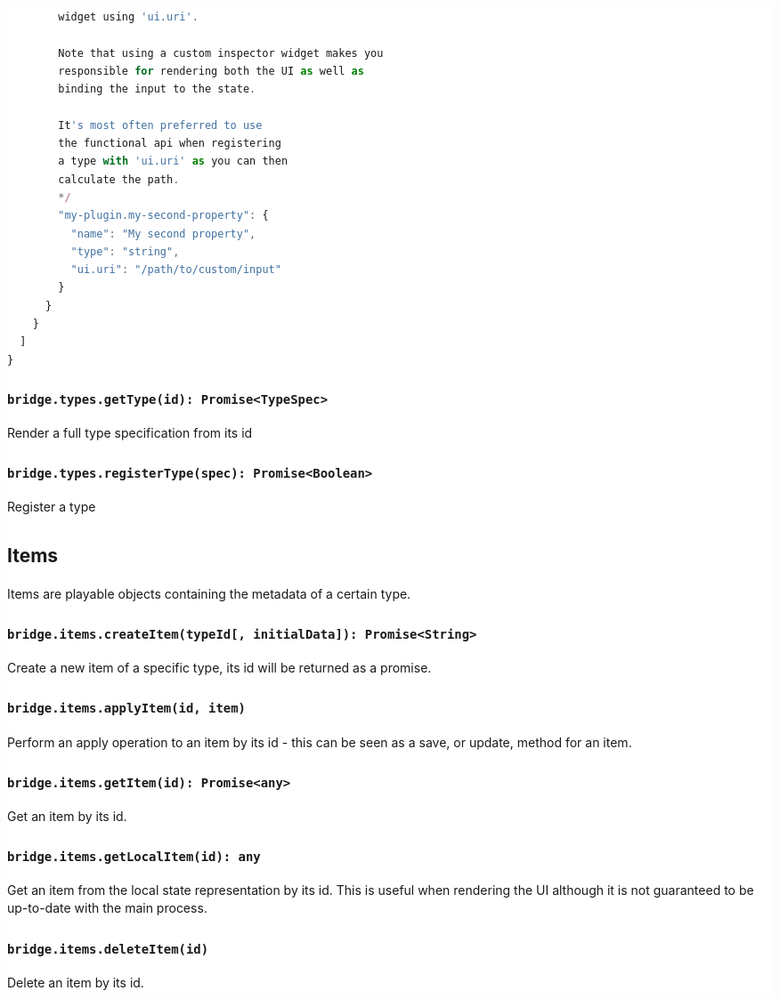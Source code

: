 ```js
        widget using 'ui.uri'.

        Note that using a custom inspector widget makes you
        responsible for rendering both the UI as well as
        binding the input to the state.

        It's most often preferred to use
        the functional api when registering
        a type with 'ui.uri' as you can then
        calculate the path.
        */
        "my-plugin.my-second-property": {
          "name": "My second property",
          "type": "string",
          "ui.uri": "/path/to/custom/input"
        }
      }
    }
  ]
}
```

### `bridge.types.getType(id): Promise<TypeSpec>`
Render a full type specification from its id

### `bridge.types.registerType(spec): Promise<Boolean>`
Register a type

## Items
Items are playable objects containing the metadata of a certain type.

### `bridge.items.createItem(typeId[, initialData]): Promise<String>`
Create a new item of a specific type, its id will be returned as a promise.

### `bridge.items.applyItem(id, item)`  
Perform an apply operation to an item by its id - this can be seen as a save, or update, method for an item.

### `bridge.items.getItem(id): Promise<any>`  
Get an item by its id.

### `bridge.items.getLocalItem(id): any`  
Get an item from the local state representation by its id. This is useful when rendering the UI although it is not guaranteed to be up-to-date with the main process.

### `bridge.items.deleteItem(id)`  
Delete an item by its id.
